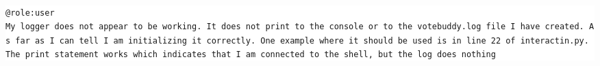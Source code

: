 ```
@role:user
My logger does not appear to be working. It does not print to the console or to the votebuddy.log file I have created. As far as I can tell I am initializing it correctly. One example where it should be used is in line 22 of interactin.py. The print statement works which indicates that I am connected to the shell, but the log does nothing
